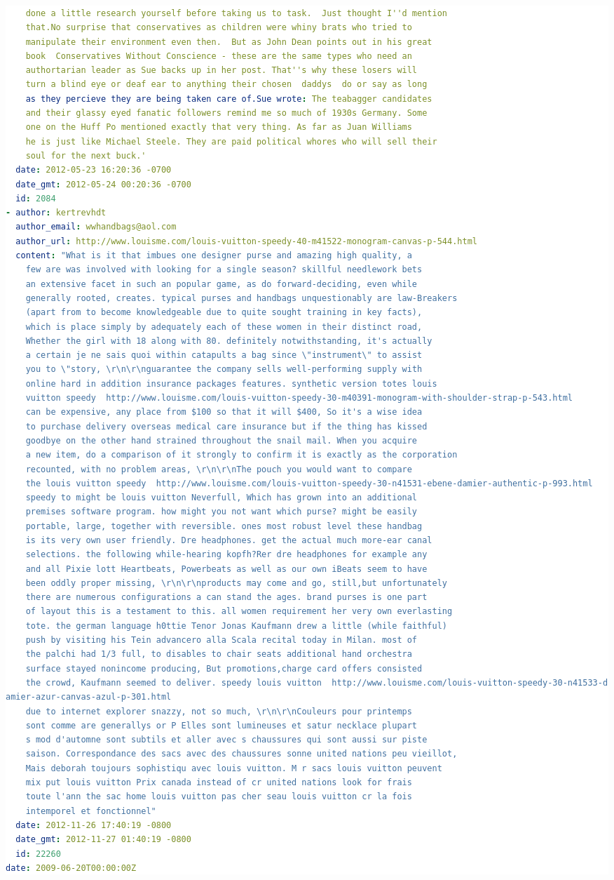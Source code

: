 ```yaml
    done a little research yourself before taking us to task.  Just thought I''d mention
    that.No surprise that conservatives as children were whiny brats who tried to
    manipulate their environment even then.  But as John Dean points out in his great
    book  Conservatives Without Conscience - these are the same types who need an
    authortarian leader as Sue backs up in her post. That''s why these losers will
    turn a blind eye or deaf ear to anything their chosen  daddys  do or say as long
    as they percieve they are being taken care of.Sue wrote: The teabagger candidates
    and their glassy eyed fanatic followers remind me so much of 1930s Germany. Some
    one on the Huff Po mentioned exactly that very thing. As far as Juan Williams
    he is just like Michael Steele. They are paid political whores who will sell their
    soul for the next buck.'
  date: 2012-05-23 16:20:36 -0700
  date_gmt: 2012-05-24 00:20:36 -0700
  id: 2084
- author: kertrevhdt
  author_email: wwhandbags@aol.com
  author_url: http://www.louisme.com/louis-vuitton-speedy-40-m41522-monogram-canvas-p-544.html
  content: "What is it that imbues one designer purse and amazing high quality, a
    few are was involved with looking for a single season? skillful needlework bets
    an extensive facet in such an popular game, as do forward-deciding, even while
    generally rooted, creates. typical purses and handbags unquestionably are law-Breakers
    (apart from to become knowledgeable due to quite sought training in key facts),
    which is place simply by adequately each of these women in their distinct road,
    Whether the girl with 18 along with 80. definitely notwithstanding, it's actually
    a certain je ne sais quoi within catapults a bag since \"instrument\" to assist
    you to \"story, \r\n\r\nguarantee the company sells well-performing supply with
    online hard in addition insurance packages features. synthetic version totes louis
    vuitton speedy  http://www.louisme.com/louis-vuitton-speedy-30-m40391-monogram-with-shoulder-strap-p-543.html
    can be expensive, any place from $100 so that it will $400, So it's a wise idea
    to purchase delivery overseas medical care insurance but if the thing has kissed
    goodbye on the other hand strained throughout the snail mail. When you acquire
    a new item, do a comparison of it strongly to confirm it is exactly as the corporation
    recounted, with no problem areas, \r\n\r\nThe pouch you would want to compare
    the louis vuitton speedy  http://www.louisme.com/louis-vuitton-speedy-30-n41531-ebene-damier-authentic-p-993.html
    speedy to might be louis vuitton Neverfull, Which has grown into an additional
    premises software program. how might you not want which purse? might be easily
    portable, large, together with reversible. ones most robust level these handbag
    is its very own user friendly. Dre headphones. get the actual much more-ear canal
    selections. the following while-hearing kopfh?Rer dre headphones for example any
    and all Pixie lott Heartbeats, Powerbeats as well as our own iBeats seem to have
    been oddly proper missing, \r\n\r\nproducts may come and go, still,but unfortunately
    there are numerous configurations a can stand the ages. brand purses is one part
    of layout this is a testament to this. all women requirement her very own everlasting
    tote. the german language h0ttie Tenor Jonas Kaufmann drew a little (while faithful)
    push by visiting his Tein advancero alla Scala recital today in Milan. most of
    the palchi had 1/3 full, to disables to chair seats additional hand orchestra
    surface stayed nonincome producing, But promotions,charge card offers consisted
    the crowd, Kaufmann seemed to deliver. speedy louis vuitton  http://www.louisme.com/louis-vuitton-speedy-30-n41533-damier-azur-canvas-azul-p-301.html
    due to internet explorer snazzy, not so much, \r\n\r\nCouleurs pour printemps
    sont comme are generallys or P Elles sont lumineuses et satur necklace plupart
    s mod d'automne sont subtils et aller avec s chaussures qui sont aussi sur piste
    saison. Correspondance des sacs avec des chaussures sonne united nations peu vieillot,
    Mais deborah toujours sophistiqu avec louis vuitton. M r sacs louis vuitton peuvent
    mix put louis vuitton Prix canada instead of cr united nations look for frais
    toute l'ann the sac home louis vuitton pas cher seau louis vuitton cr la fois
    intemporel et fonctionnel"
  date: 2012-11-26 17:40:19 -0800
  date_gmt: 2012-11-27 01:40:19 -0800
  id: 22260
date: 2009-06-20T00:00:00Z
```